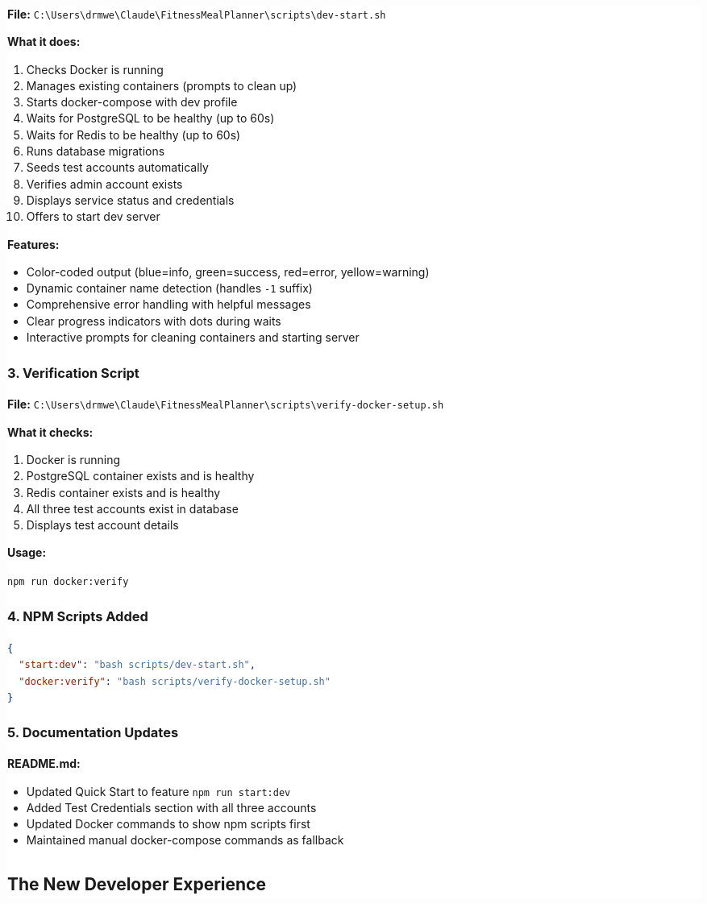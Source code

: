 **File:** `C:\Users\drmwe\Claude\FitnessMealPlanner\scripts\dev-start.sh`

**What it does:**
1. Checks Docker is running
2. Manages existing containers (prompts to clean up)
3. Starts docker-compose with dev profile
4. Waits for PostgreSQL to be healthy (up to 60s)
5. Waits for Redis to be healthy (up to 60s)
6. Runs database migrations
7. Seeds test accounts automatically
8. Verifies admin account exists
9. Displays service status and credentials
10. Offers to start dev server

**Features:**
- Color-coded output (blue=info, green=success, red=error, yellow=warning)
- Dynamic container name detection (handles `-1` suffix)
- Comprehensive error handling with helpful messages
- Clear progress indicators with dots during waits
- Interactive prompts for cleaning containers and starting server

### 3. Verification Script

**File:** `C:\Users\drmwe\Claude\FitnessMealPlanner\scripts\verify-docker-setup.sh`

**What it checks:**
1. Docker is running
2. PostgreSQL container exists and is healthy
3. Redis container exists and is healthy
4. All three test accounts exist in database
5. Displays test account details

**Usage:**
```bash
npm run docker:verify
```

### 4. NPM Scripts Added

```json
{
  "start:dev": "bash scripts/dev-start.sh",
  "docker:verify": "bash scripts/verify-docker-setup.sh"
}
```

### 5. Documentation Updates

**README.md:**
- Updated Quick Start to feature `npm run start:dev`
- Added Test Credentials section with all three accounts
- Updated Docker commands to show npm scripts first
- Maintained manual docker-compose commands as fallback

## The New Developer Experience
